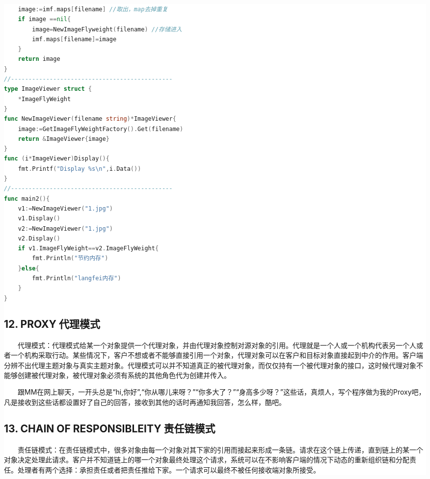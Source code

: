 ```go
	image:=imf.maps[filename] //取出，map去掉重复
	if image ==nil{
		image=NewImageFlyweight(filename) //存储进入
		imf.maps[filename]=image
	}
	return image
}
//----------------------------------------------
type ImageViewer struct {
	*ImageFlyWeight
}
func NewImageViewer(filename string)*ImageViewer{
	image:=GetImageFlyWeightFactory().Get(filename)
	return &ImageViewer{image}
}
func (i*ImageViewer)Display(){
	fmt.Printf("Display %s\n",i.Data())
}
//----------------------------------------------
func main2(){
	v1:=NewImageViewer("1.jpg")
	v1.Display()
	v2:=NewImageViewer("1.jpg")
	v2.Display()
	if v1.ImageFlyWeight==v2.ImageFlyWeight{
		fmt.Println("节约内存")
	}else{
		fmt.Println("langfei内存")
	}
}
```



## 12. PROXY 代理模式

　　代理模式：代理模式给某一个对象提供一个代理对象，并由代理对象控制对源对象的引用。代理就是一个人或一个机构代表另一个人或者一个机构采取行动。某些情况下，客户不想或者不能够直接引用一个对象，代理对象可以在客户和目标对象直接起到中介的作用。客户端分辨不出代理主题对象与真实主题对象。代理模式可以并不知道真正的被代理对象，而仅仅持有一个被代理对象的接口，这时候代理对象不能够创建被代理对象，被代理对象必须有系统的其他角色代为创建并传入。



　　跟MM在网上聊天，一开头总是“hi,你好”,“你从哪儿来呀？”“你多大了？”“身高多少呀？”这些话，真烦人，写个程序做为我的Proxy吧，凡是接收到这些话都设置好了自己的回答，接收到其他的话时再通知我回答，怎么样，酷吧。

```go

```



## 13. CHAIN OF RESPONSIBLEITY 责任链模式

　　责任链模式：在责任链模式中，很多对象由每一个对象对其下家的引用而接起来形成一条链。请求在这个链上传递，直到链上的某一个对象决定处理此请求。客户并不知道链上的哪一个对象最终处理这个请求，系统可以在不影响客户端的情况下动态的重新组织链和分配责任。处理者有两个选择：承担责任或者把责任推给下家。一个请求可以最终不被任何接收端对象所接受。

